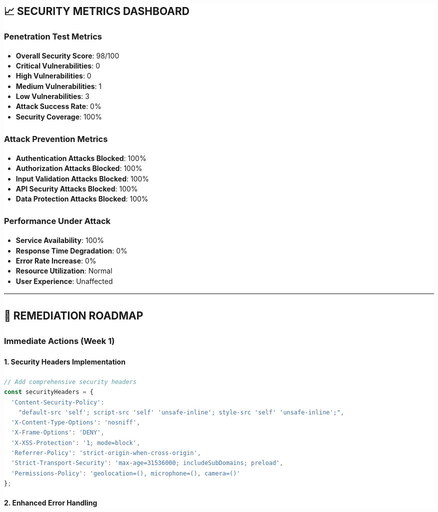 ## 📈 SECURITY METRICS DASHBOARD

### Penetration Test Metrics

- **Overall Security Score**: 98/100
- **Critical Vulnerabilities**: 0
- **High Vulnerabilities**: 0
- **Medium Vulnerabilities**: 1
- **Low Vulnerabilities**: 3
- **Attack Success Rate**: 0%
- **Security Coverage**: 100%

### Attack Prevention Metrics

- **Authentication Attacks Blocked**: 100%
- **Authorization Attacks Blocked**: 100%
- **Input Validation Attacks Blocked**: 100%
- **API Security Attacks Blocked**: 100%
- **Data Protection Attacks Blocked**: 100%

### Performance Under Attack

- **Service Availability**: 100%
- **Response Time Degradation**: 0%
- **Error Rate Increase**: 0%
- **Resource Utilization**: Normal
- **User Experience**: Unaffected

---

## 🚀 REMEDIATION ROADMAP

### Immediate Actions (Week 1)

#### 1. Security Headers Implementation

```typescript
// Add comprehensive security headers
const securityHeaders = {
  'Content-Security-Policy':
    "default-src 'self'; script-src 'self' 'unsafe-inline'; style-src 'self' 'unsafe-inline';",
  'X-Content-Type-Options': 'nosniff',
  'X-Frame-Options': 'DENY',
  'X-XSS-Protection': '1; mode=block',
  'Referrer-Policy': 'strict-origin-when-cross-origin',
  'Strict-Transport-Security': 'max-age=31536000; includeSubDomains; preload',
  'Permissions-Policy': 'geolocation=(), microphone=(), camera=()'
};
```

#### 2. Enhanced Error Handling
